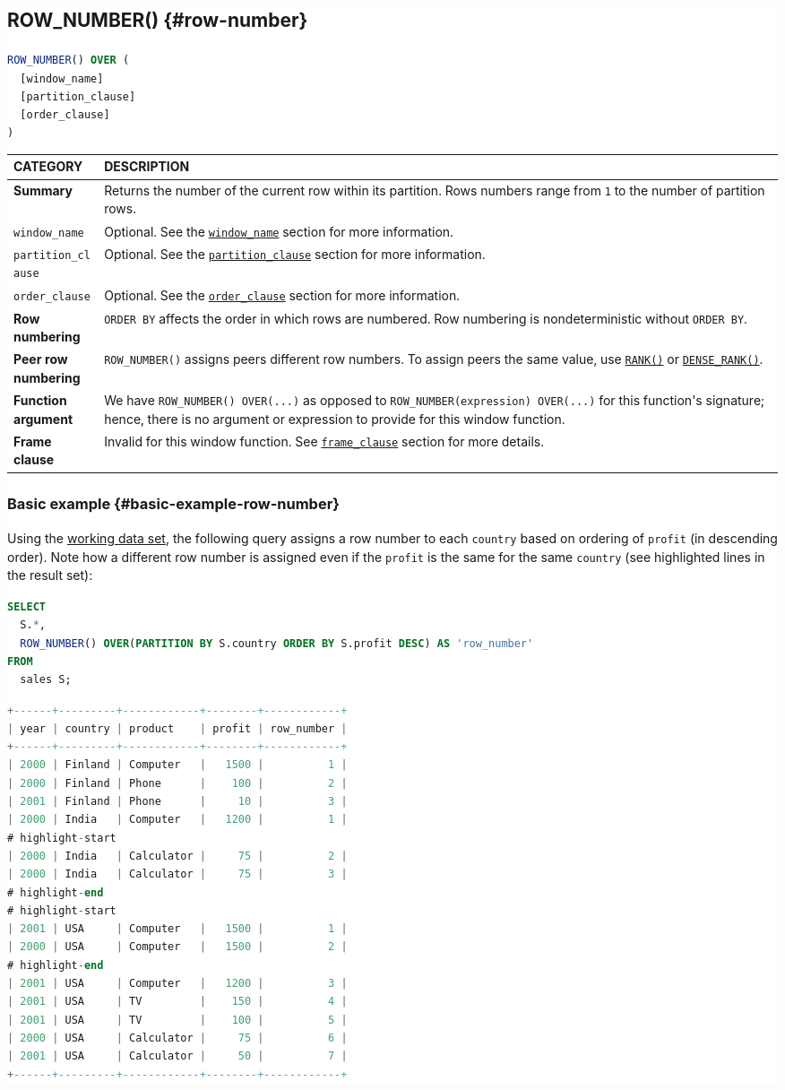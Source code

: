 ## ROW_NUMBER() {#row-number}

```sql title="Syntax"
ROW_NUMBER() OVER (
  [window_name]
  [partition_clause]
  [order_clause]
)
```

| CATEGORY | DESCRIPTION |
| :-- | :-- |
| **Summary** | Returns the number of the current row within its partition. Rows numbers range from `1` to the number of partition rows. |
| `window_name` | Optional. See the [`window_name`](#window-name) section for more information. |
| `partition_clause` | Optional. See the [`partition_clause`](#partition-clause) section for more information. |
| `order_clause` | Optional. See the [`order_clause`](#order-clause) section for more information. |
| **Row numbering** | `ORDER BY` affects the order in which rows are numbered. Row numbering is nondeterministic without `ORDER BY`. |
| **Peer row numbering** | `ROW_NUMBER()` assigns peers different row numbers. To assign peers the same value, use [`RANK()`](#rank) or [`DENSE_RANK()`](#dense-rank). |
| **Function argument** | We have `ROW_NUMBER() OVER(...)` as opposed to `ROW_NUMBER(expression) OVER(...)` for this function's signature; hence, there is no argument or expression to provide for this window function. |
| **Frame clause** | Invalid for this window function. See [`frame_clause`](#frame-clause) section for more details. |

### Basic example {#basic-example-row-number}

Using the [working data set](#working-data-set), the following query assigns a row number to each `country` based on ordering of `profit` (in descending order). Note how a different row number is assigned even if the `profit` is the same for the same `country` (see highlighted lines in the result set):

```sql title="Query"
SELECT
  S.*,
  ROW_NUMBER() OVER(PARTITION BY S.country ORDER BY S.profit DESC) AS 'row_number'
FROM
  sales S;
```

```a title="Result Set"
+------+---------+------------+--------+------------+
| year | country | product    | profit | row_number |
+------+---------+------------+--------+------------+
| 2000 | Finland | Computer   |   1500 |          1 |
| 2000 | Finland | Phone      |    100 |          2 |
| 2001 | Finland | Phone      |     10 |          3 |
| 2000 | India   | Computer   |   1200 |          1 |
# highlight-start
| 2000 | India   | Calculator |     75 |          2 |
| 2000 | India   | Calculator |     75 |          3 |
# highlight-end
# highlight-start
| 2001 | USA     | Computer   |   1500 |          1 |
| 2000 | USA     | Computer   |   1500 |          2 |
# highlight-end
| 2001 | USA     | Computer   |   1200 |          3 |
| 2001 | USA     | TV         |    150 |          4 |
| 2001 | USA     | TV         |    100 |          5 |
| 2000 | USA     | Calculator |     75 |          6 |
| 2001 | USA     | Calculator |     50 |          7 |
+------+---------+------------+--------+------------+
```
